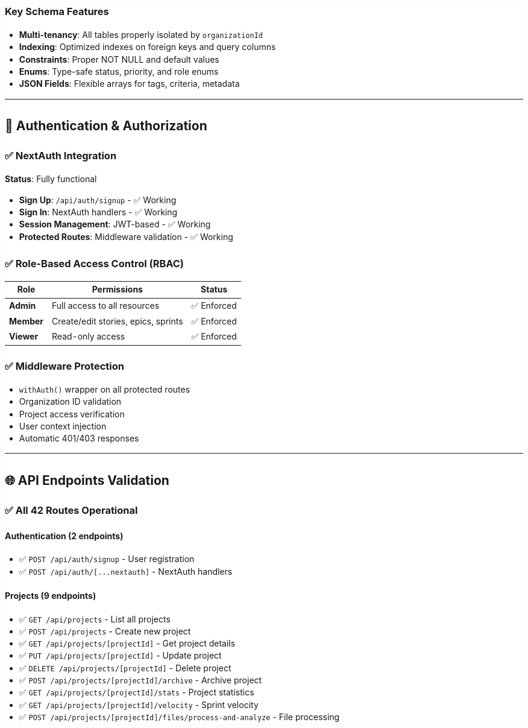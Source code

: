 ### Key Schema Features

- **Multi-tenancy**: All tables properly isolated by `organizationId`
- **Indexing**: Optimized indexes on foreign keys and query columns
- **Constraints**: Proper NOT NULL and default values
- **Enums**: Type-safe status, priority, and role enums
- **JSON Fields**: Flexible arrays for tags, criteria, metadata

---

## 🔐 Authentication & Authorization

### ✅ NextAuth Integration

**Status**: Fully functional

- **Sign Up**: `/api/auth/signup` - ✅ Working
- **Sign In**: NextAuth handlers - ✅ Working
- **Session Management**: JWT-based - ✅ Working
- **Protected Routes**: Middleware validation - ✅ Working

### ✅ Role-Based Access Control (RBAC)

| Role | Permissions | Status |
|------|-------------|--------|
| **Admin** | Full access to all resources | ✅ Enforced |
| **Member** | Create/edit stories, epics, sprints | ✅ Enforced |
| **Viewer** | Read-only access | ✅ Enforced |

### ✅ Middleware Protection

- `withAuth()` wrapper on all protected routes
- Organization ID validation
- Project access verification
- User context injection
- Automatic 401/403 responses

---

## 🌐 API Endpoints Validation

### ✅ All 42 Routes Operational

#### **Authentication** (2 endpoints)
- ✅ `POST /api/auth/signup` - User registration
- ✅ `POST /api/auth/[...nextauth]` - NextAuth handlers

#### **Projects** (9 endpoints)
- ✅ `GET /api/projects` - List all projects
- ✅ `POST /api/projects` - Create new project
- ✅ `GET /api/projects/[projectId]` - Get project details
- ✅ `PUT /api/projects/[projectId]` - Update project
- ✅ `DELETE /api/projects/[projectId]` - Delete project
- ✅ `POST /api/projects/[projectId]/archive` - Archive project
- ✅ `GET /api/projects/[projectId]/stats` - Project statistics
- ✅ `GET /api/projects/[projectId]/velocity` - Sprint velocity
- ✅ `POST /api/projects/[projectId]/files/process-and-analyze` - File processing
